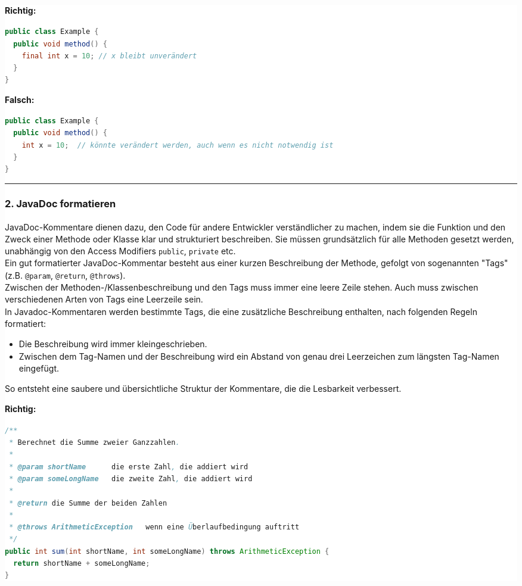 **Richtig:**
```java
public class Example {
  public void method() {
    final int x = 10; // x bleibt unverändert
  }
}
```

**Falsch:**
```java
public class Example {
  public void method() {
    int x = 10;  // könnte verändert werden, auch wenn es nicht notwendig ist
  }
}
```
---

### 2. JavaDoc formatieren
JavaDoc-Kommentare dienen dazu, den Code für andere Entwickler verständlicher zu machen, indem sie die Funktion und den Zweck einer Methode oder Klasse klar und strukturiert beschreiben. Sie müssen grundsätzlich für alle Methoden gesetzt werden, unabhängig von den Access Modifiers `public`, `private` etc.\
Ein gut formatierter JavaDoc-Kommentar besteht aus einer kurzen Beschreibung der Methode, gefolgt von sogenannten "Tags" (z.B. `@param`, `@return`, `@throws`).\
Zwischen der Methoden-/Klassenbeschreibung und den Tags muss immer eine leere Zeile stehen. Auch muss zwischen verschiedenen Arten von Tags eine Leerzeile sein. \
In Javadoc-Kommentaren werden bestimmte Tags, die eine zusätzliche Beschreibung enthalten, nach folgenden Regeln formatiert:

- Die Beschreibung wird immer kleingeschrieben.
- Zwischen dem Tag-Namen und der Beschreibung wird ein Abstand von genau drei Leerzeichen zum längsten Tag-Namen eingefügt.

So entsteht eine saubere und übersichtliche Struktur der Kommentare, die die Lesbarkeit verbessert.

**Richtig:**

```java
/**
 * Berechnet die Summe zweier Ganzzahlen.
 *
 * @param shortName      die erste Zahl, die addiert wird
 * @param someLongName   die zweite Zahl, die addiert wird
 * 
 * @return die Summe der beiden Zahlen
 * 
 * @throws ArithmeticException   wenn eine Überlaufbedingung auftritt
 */
public int sum(int shortName, int someLongName) throws ArithmeticException {
  return shortName + someLongName;
}
```
